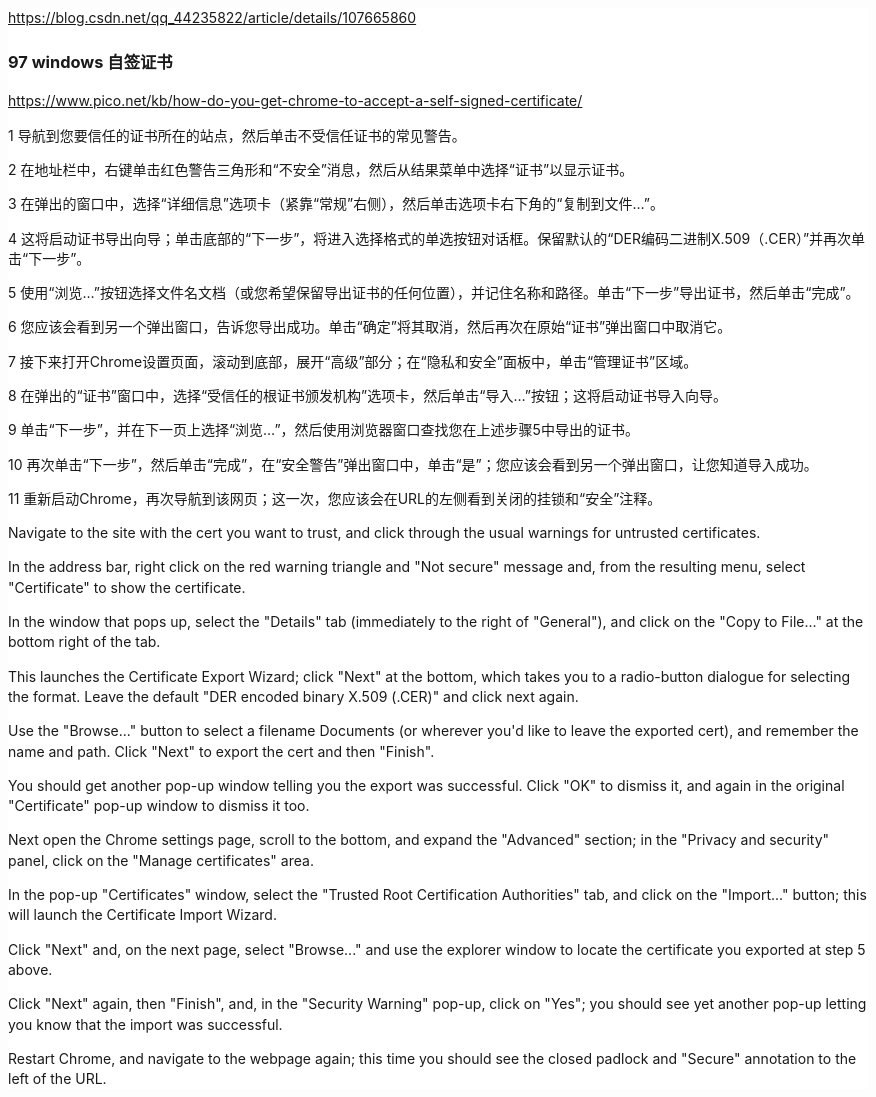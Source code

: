 https://blog.csdn.net/qq_44235822/article/details/107665860
### 97 windows 自签证书
https://www.pico.net/kb/how-do-you-get-chrome-to-accept-a-self-signed-certificate/

1 导航到您要信任的证书所在的站点，然后单击不受信任证书的常见警告。

2 在地址栏中，右键单击红色警告三角形和“不安全”消息，然后从结果菜单中选择“证书”以显示证书。

3 在弹出的窗口中，选择“详细信息”选项卡（紧靠“常规”右侧），然后单击选项卡右下角的“复制到文件…”。

4 这将启动证书导出向导；单击底部的“下一步”，将进入选择格式的单选按钮对话框。保留默认的“DER编码二进制X.509（.CER）”并再次单击“下一步”。

5 使用“浏览…”按钮选择文件名文档（或您希望保留导出证书的任何位置），并记住名称和路径。单击“下一步”导出证书，然后单击“完成”。

6 您应该会看到另一个弹出窗口，告诉您导出成功。单击“确定”将其取消，然后再次在原始“证书”弹出窗口中取消它。

7 接下来打开Chrome设置页面，滚动到底部，展开“高级”部分；在“隐私和安全”面板中，单击“管理证书”区域。

8 在弹出的“证书”窗口中，选择“受信任的根证书颁发机构”选项卡，然后单击“导入…”按钮；这将启动证书导入向导。

9 单击“下一步”，并在下一页上选择“浏览…”，然后使用浏览器窗口查找您在上述步骤5中导出的证书。

10 再次单击“下一步”，然后单击“完成”，在“安全警告”弹出窗口中，单击“是”；您应该会看到另一个弹出窗口，让您知道导入成功。

11 重新启动Chrome，再次导航到该网页；这一次，您应该会在URL的左侧看到关闭的挂锁和“安全”注释。


Navigate to the site with the cert you want to trust, and click through the usual warnings for untrusted certificates.

In the address bar, right click on the red warning triangle and "Not secure" message and, from the resulting menu, select "Certificate" to show the certificate.

In the window that pops up, select the "Details" tab (immediately to the right of "General"), and click on the "Copy to File..." at the bottom right of the tab.

This launches the Certificate Export Wizard; click "Next" at the bottom, which takes you to a radio-button dialogue for selecting the format. Leave the default "DER encoded binary X.509 (.CER)" and click next again.

Use the "Browse..." button to select a filename Documents (or wherever you'd like to leave the exported cert), and remember the name and path. Click "Next" to export the cert and then "Finish".

You should get another pop-up window telling you the export was successful. Click "OK" to dismiss it, and again in the original "Certificate" pop-up window to dismiss it too.

Next open the Chrome settings page, scroll to the bottom, and expand the "Advanced" section; in the "Privacy and security" panel, click on the "Manage certificates" area.

In the pop-up "Certificates" window, select the "Trusted Root Certification Authorities" tab, and click on the "Import..." button; this will launch the Certificate Import Wizard.

Click "Next" and, on the next page, select "Browse..." and use the explorer window to locate the certificate you exported at step 5 above.

Click "Next" again, then "Finish", and, in the "Security Warning" pop-up, click on "Yes"; you should see yet another pop-up letting you know that the import was successful.

Restart Chrome, and navigate to the webpage again; this time you should see the closed padlock and "Secure" annotation to the left of the URL.

